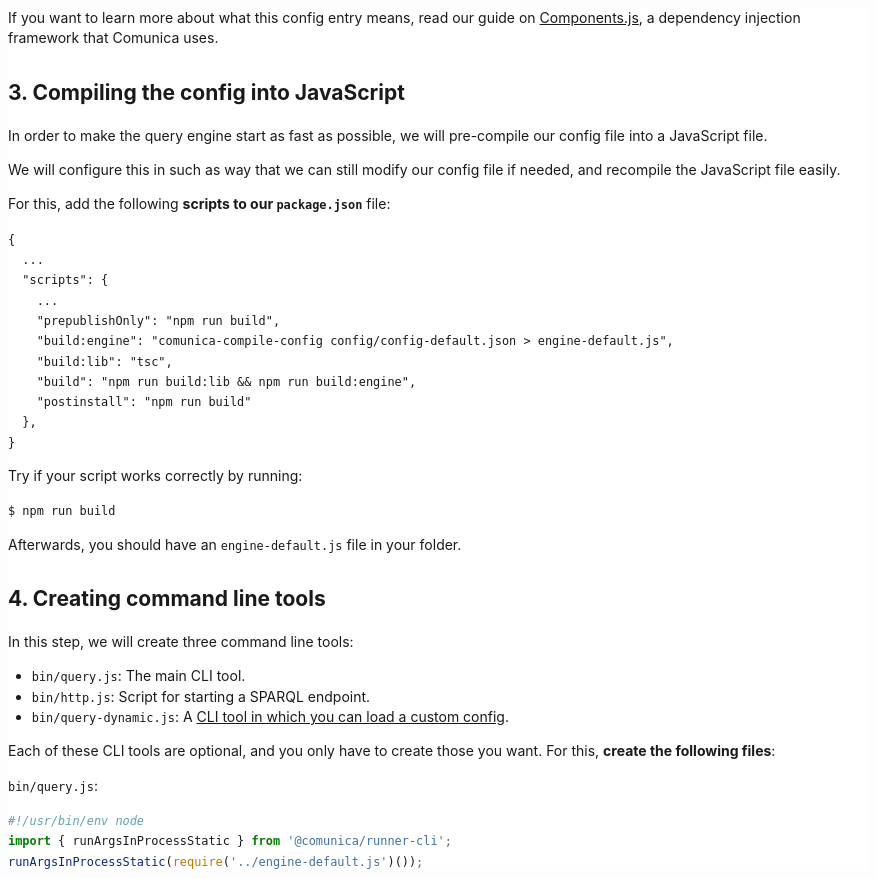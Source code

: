 <div class="note">
If you want to learn more about what this config entry means,
read our guide on <a href="/docs/modify/advanced/componentsjs/">Components.js</a>,
a dependency injection framework that Comunica uses.
</div>

## 3. Compiling the config into JavaScript

In order to make the query engine start as fast as possible,
we will pre-compile our config file into a JavaScript file.

We will configure this in such as way that we can still modify our config file if needed,
and recompile the JavaScript file easily.

For this, add the following **scripts to our `package.json`** file:
```text
{
  ...
  "scripts": {
    ...
    "prepublishOnly": "npm run build",
    "build:engine": "comunica-compile-config config/config-default.json > engine-default.js",
    "build:lib": "tsc",
    "build": "npm run build:lib && npm run build:engine",
    "postinstall": "npm run build"
  },
}
```

Try if your script works correctly by running:
```bash
$ npm run build
```

Afterwards, you should have an `engine-default.js` file in your folder.

## 4. Creating command line tools

In this step, we will create three command line tools:

* `bin/query.js`: The main CLI tool.
* `bin/http.js`: Script for starting a SPARQL endpoint.
* `bin/query-dynamic.js`: A [CLI tool in which you can load a custom config](/docs/modify/getting_started/custom_config_cli/).

Each of these CLI tools are optional, and you only have to create those you want.
For this, **create the following files**:

`bin/query.js`:
```typescript
#!/usr/bin/env node
import { runArgsInProcessStatic } from '@comunica/runner-cli';
runArgsInProcessStatic(require('../engine-default.js')());
```
